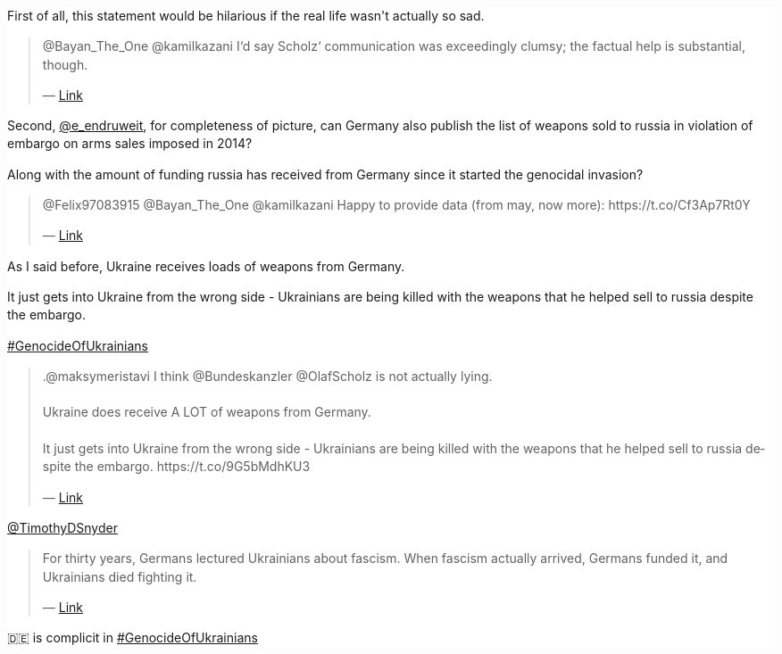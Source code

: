 First of all, this statement would be hilarious if the real life wasn't actually so sad.

<blockquote class="twitter-tweet">
    <p lang="en" dir="ltr">
    @Bayan_The_One @kamilkazani I‘d say Scholz‘ communication was exceedingly clumsy; the factual help is substantial, though.<br />
    </p>
    &mdash; <a href="https://twitter.com/e_endruweit/status/1541816909787709441">Link</a>
</blockquote>

Second, [@e_endruweit](https://twitter.com/e_endruweit), for completeness of picture, can Germany also publish the list of weapons sold to russia in violation of embargo on arms sales imposed in 2014? 

Along with the amount of funding russia has received from Germany since it started the genocidal invasion?

<blockquote class="twitter-tweet">
    <p lang="en" dir="ltr">
    @Felix97083915 @Bayan_The_One @kamilkazani Happy to provide data (from may, now more): https://t.co/Cf3Ap7Rt0Y<br />
    </p>
    &mdash; <a href="https://twitter.com/e_endruweit/status/1542151857090461698">Link</a>
</blockquote>

As I said before, Ukraine receives loads of weapons from Germany.

It just gets into Ukraine from the wrong side - Ukrainians are being killed with the weapons that he helped sell to russia despite the embargo.

[#GenocideOfUkrainians](https://twitter.com/hashtag/GenocideOfUkrainians)

<blockquote class="twitter-tweet">
    <p lang="en" dir="ltr">
    .@maksymeristavi I think @Bundeskanzler @OlafScholz is not actually lying.<br />
    <br />
    Ukraine does receive A LOT of weapons from Germany.<br />
    <br />
    It just gets into Ukraine from the wrong side - Ukrainians are being killed with the weapons that he helped sell to russia despite the embargo. https://t.co/9G5bMdhKU3<br />
    </p>
    &mdash; <a href="https://twitter.com/cryptodrftng/status/1534726799745331201">Link</a>
</blockquote>

[@TimothyDSnyder](https://twitter.com/TimothyDSnyder)

<blockquote class="twitter-tweet">
    <p lang="en" dir="ltr">
    For thirty years, Germans lectured Ukrainians about fascism. When fascism actually arrived, Germans funded it, and Ukrainians died fighting it.<br />
    </p>
    &mdash; <a href="https://twitter.com/TimothyDSnyder/status/1516890329475072000">Link</a>
</blockquote>

🇩🇪 is complicit in [#GenocideOfUkrainians](https://twitter.com/hashtag/GenocideOfUkrainians)
